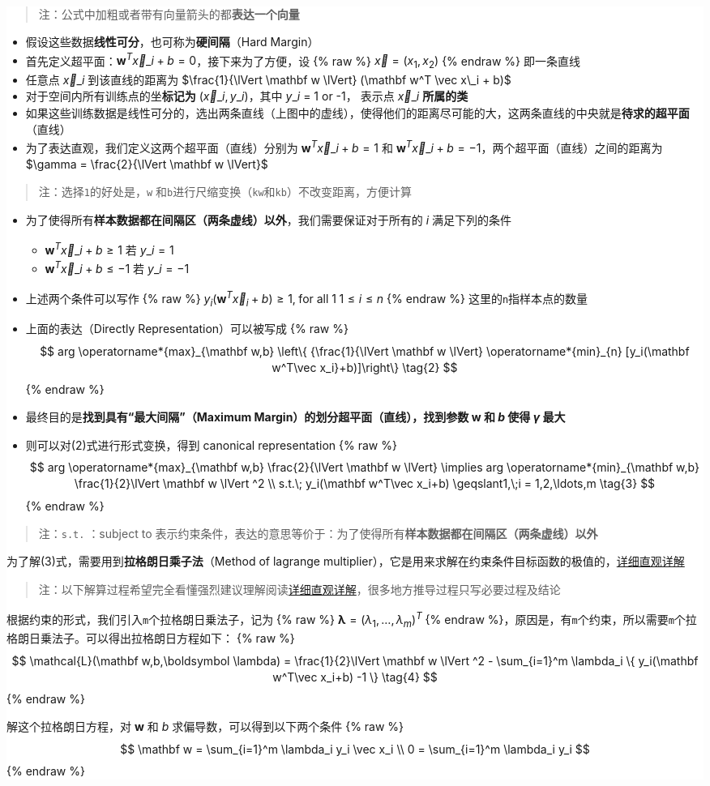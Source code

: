 > 注：公式中加粗或者带有向量箭头的都**表达一个向量**

- 假设这些数据**线性可分**，也可称为**硬间隔**（Hard Margin）
- 首先定义超平面：$\mathbf w^T \vec x\_i + b = 0$，接下来为了方便，设 {% raw %} $\vec x = (x_1,x_2)$ {% endraw %} 即一条直线
- 任意点 $\vec x\_i$ 到该直线的距离为 $\frac{1}{\lVert \mathbf w \lVert} (\mathbf w^T \vec x\_i + b)$
- 对于空间内所有训练点的坐**标记为** $(\vec x\_i,y\_i)$，其中 $y\_i$ = 1 or -1， 表示点 $\vec x\_i$ **所属的类**
- 如果这些训练数据是线性可分的，选出两条直线（上图中的虚线），使得他们的距离尽可能的大，这两条直线的中央就是**待求的超平面**（直线）
- 为了表达直观，我们定义这两个超平面（直线）分别为 $\mathbf w^T \vec x\_i + b = 1$ 和 $\mathbf w^T \vec x\_i + b = -1$，两个超平面（直线）之间的距离为 $\gamma = \frac{2}{\lVert \mathbf w \lVert}$
> 注：选择`1`的好处是，`w` 和`b`进行尺缩变换（`kw`和`kb`）不改变距离，方便计算

- 为了使得所有**样本数据都在间隔区（两条虚线）以外**，我们需要保证对于所有的 $i$ 满足下列的条件
  - $\mathbf w^T \vec x\_i + b \geqslant 1$ 若 $y\_i = 1$
  - $\mathbf w^T \vec x\_i + b \leqslant -1$ 若 $y\_i = -1$
- 上述两个条件可以写作 {% raw %} $y_i(\mathbf w^T \vec x_i + b) \geqslant 1, \;\text{for all 1}\; 1\leqslant i \leqslant n$ {% endraw %} 这里的`n`指样本点的数量
- 上面的表达（Directly Representation）可以被写成
  {% raw %}
$$
arg \operatorname*{max}_{\mathbf w,b} \left\{ {\frac{1}{\lVert \mathbf w \lVert} \operatorname*{min}_{n} [y_i(\mathbf w^T\vec x_i}+b)]\right\} \tag{2}
$$
{% endraw %}

- 最终目的是**找到具有“最大间隔”（Maximum Margin）的划分超平面（直线），找到参数 $\mathbf w$ 和 $b$ 使得 $\gamma$ 最大**
- 则可以对(2)式进行形式变换，得到 canonical representation
  {% raw %}
$$
arg \operatorname*{max}_{\mathbf w,b} \frac{2}{\lVert \mathbf w \lVert} \implies  arg \operatorname*{min}_{\mathbf w,b} \frac{1}{2}\lVert \mathbf w \lVert ^2 \\ s.t.\; y_i(\mathbf w^T\vec x_i+b) \geqslant1,\;i = 1,2,\ldots,m  \tag{3}
$$
{% endraw %}

> 注：`s.t.` ：subject to 表示约束条件，表达的意思等价于：为了使得所有**样本数据都在间隔区（两条虚线）以外**

为了解(3)式，需要用到**拉格朗日乘子法**（Method of lagrange multiplier），它是用来求解在约束条件目标函数的极值的，[详细直观详解](https://charlesliuyx.github.io/2017/09/20/%E6%8B%89%E6%A0%BC%E6%9C%97%E6%97%A5%E4%B9%98%E6%B3%95%E5%92%8CKKT%E6%9D%A1%E4%BB%B6/)

> 注：以下解算过程希望完全看懂强烈建议理解阅读[详细直观详解](https://charlesliuyx.github.io/2017/09/20/%E6%8B%89%E6%A0%BC%E6%9C%97%E6%97%A5%E4%B9%98%E6%B3%95%E5%92%8CKKT%E6%9D%A1%E4%BB%B6/)，很多地方推导过程只写必要过程及结论

根据约束的形式，我们引入`m`个拉格朗日乗法子，记为 {% raw %} $\boldsymbol \lambda = (\lambda_1,\ldots,\lambda_m)^T$ {% endraw %}，原因是，有`m`个约束，所以需要`m`个拉格朗日乗法子。可以得出拉格朗日方程如下：
{% raw %}
$$
\mathcal{L}(\mathbf w,b,\boldsymbol \lambda) = \frac{1}{2}\lVert \mathbf w \lVert ^2  - \sum_{i=1}^m \lambda_i \{  y_i(\mathbf w^T\vec x_i+b) -1 \} \tag{4}
$$
{% endraw %}

解这个拉格朗日方程，对 $\mathbf w$ 和 $b$ 求偏导数，可以得到以下两个条件
{% raw %}
$$
\mathbf w = \sum_{i=1}^m \lambda_i y_i \vec x_i \\
0 = \sum_{i=1}^m \lambda_i y_i
$$
{% endraw %}
